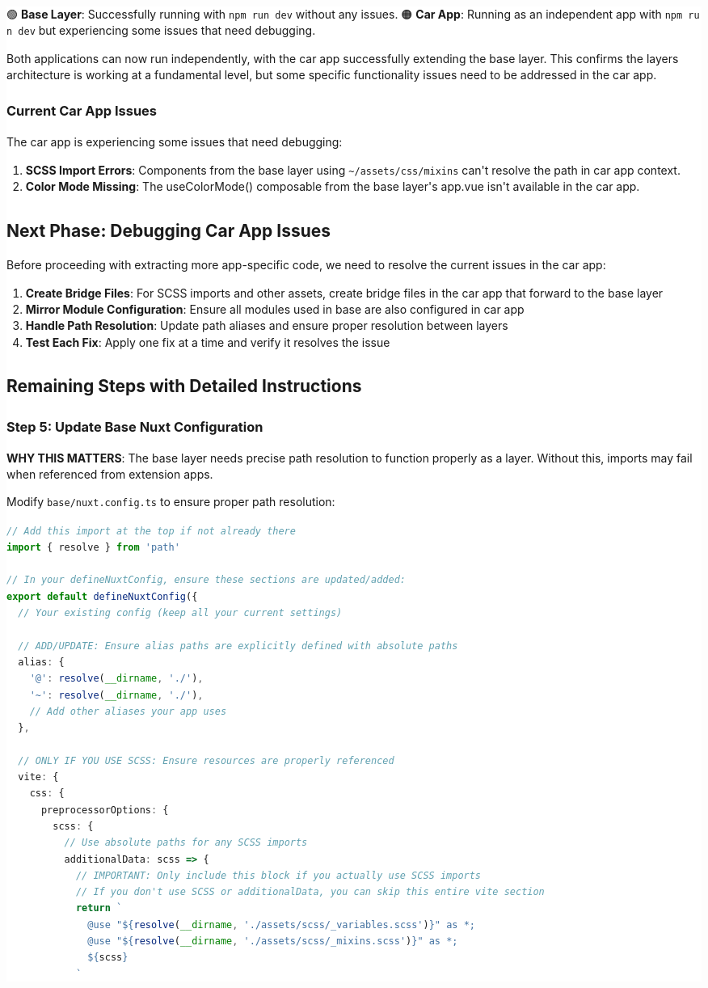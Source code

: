 🟢 **Base Layer**: Successfully running with `npm run dev` without any issues.
🟠 **Car App**: Running as an independent app with `npm run dev` but experiencing some issues that need debugging.

Both applications can now run independently, with the car app successfully extending the base layer. This confirms the layers architecture is working at a fundamental level, but some specific functionality issues need to be addressed in the car app.

### Current Car App Issues

The car app is experiencing some issues that need debugging:

1. **SCSS Import Errors**: Components from the base layer using `~/assets/css/mixins` can't resolve the path in car app context.
2. **Color Mode Missing**: The useColorMode() composable from the base layer's app.vue isn't available in the car app.

## Next Phase: Debugging Car App Issues

Before proceeding with extracting more app-specific code, we need to resolve the current issues in the car app:

1. **Create Bridge Files**: For SCSS imports and other assets, create bridge files in the car app that forward to the base layer
2. **Mirror Module Configuration**: Ensure all modules used in base are also configured in car app
3. **Handle Path Resolution**: Update path aliases and ensure proper resolution between layers
4. **Test Each Fix**: Apply one fix at a time and verify it resolves the issue

## Remaining Steps with Detailed Instructions

### Step 5: Update Base Nuxt Configuration

**WHY THIS MATTERS**: The base layer needs precise path resolution to function properly as a layer. Without this, imports may fail when referenced from extension apps.

Modify `base/nuxt.config.ts` to ensure proper path resolution:

```typescript
// Add this import at the top if not already there
import { resolve } from 'path'

// In your defineNuxtConfig, ensure these sections are updated/added:
export default defineNuxtConfig({
  // Your existing config (keep all your current settings)
  
  // ADD/UPDATE: Ensure alias paths are explicitly defined with absolute paths
  alias: {
    '@': resolve(__dirname, './'),
    '~': resolve(__dirname, './'),
    // Add other aliases your app uses
  },
  
  // ONLY IF YOU USE SCSS: Ensure resources are properly referenced
  vite: {
    css: {
      preprocessorOptions: {
        scss: {
          // Use absolute paths for any SCSS imports
          additionalData: scss => {
            // IMPORTANT: Only include this block if you actually use SCSS imports
            // If you don't use SCSS or additionalData, you can skip this entire vite section
            return `
              @use "${resolve(__dirname, './assets/scss/_variables.scss')}" as *;
              @use "${resolve(__dirname, './assets/scss/_mixins.scss')}" as *;
              ${scss}
            `
```